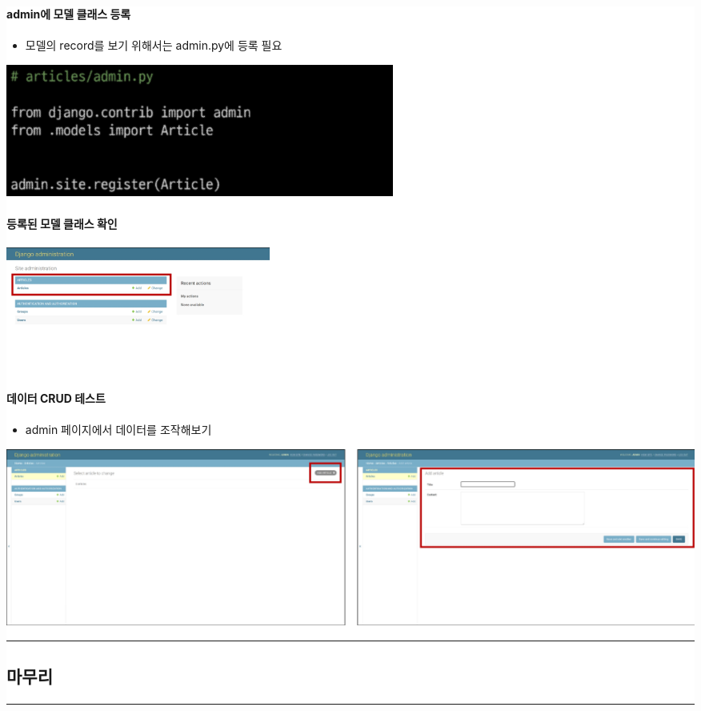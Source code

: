 

#### admin에 모델 클래스 등록

* 모델의 record를 보기 위해서는 admin.py에 등록 필요

![](Django_2_assets/2022-09-01-17-11-21-image.png)



#### 등록된 모델 클래스 확인

![](Django_2_assets/2022-09-01-17-11-38-image.png)



#### 데이터 CRUD 테스트

* admin 페이지에서 데이터를 조작해보기

![](Django_2_assets/2022-09-01-17-12-04-image.png)



---

## 마무리

---